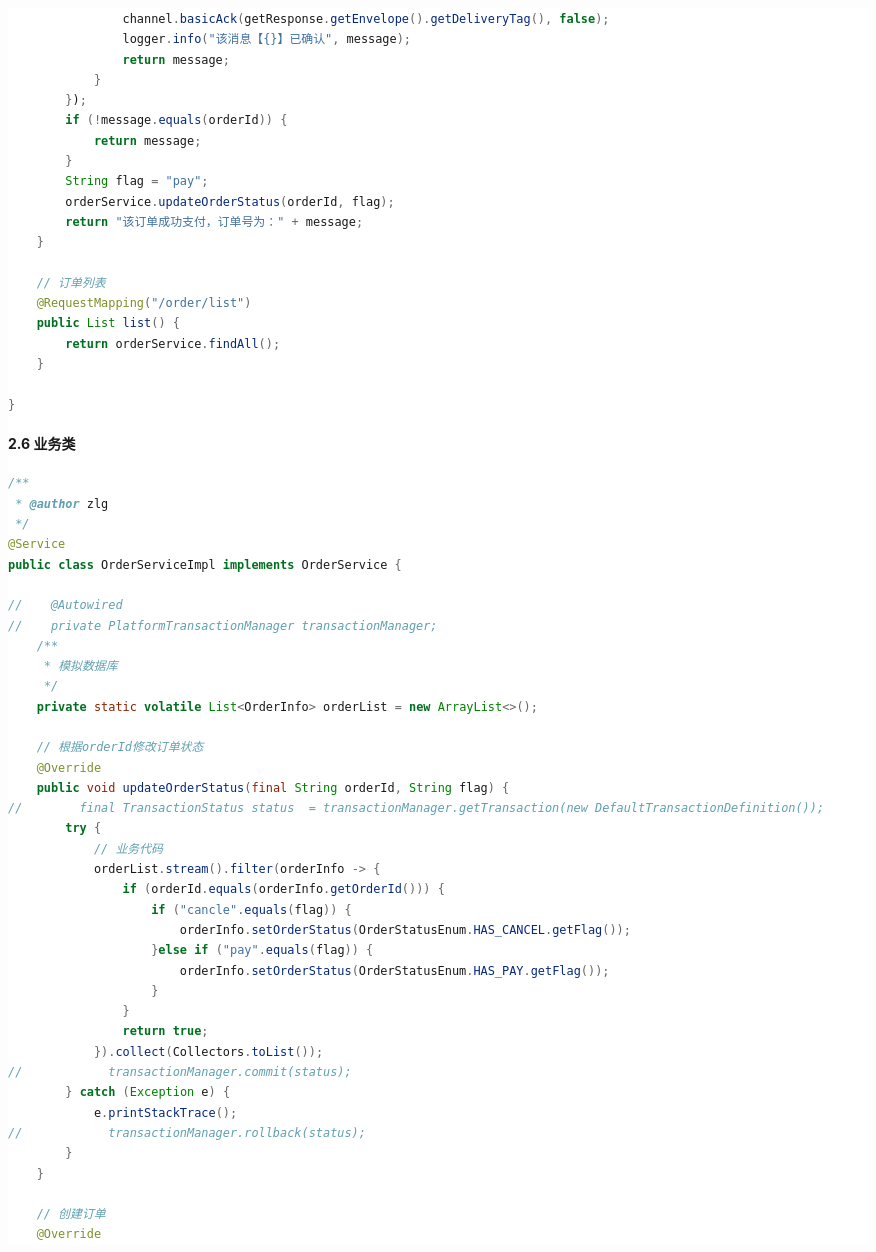 ```java
                channel.basicAck(getResponse.getEnvelope().getDeliveryTag(), false);
                logger.info("该消息【{}】已确认", message);
                return message;
            }
        });
        if (!message.equals(orderId)) {
            return message;
        }
        String flag = "pay";
        orderService.updateOrderStatus(orderId, flag);
        return "该订单成功支付，订单号为：" + message;
    }
    
    // 订单列表
    @RequestMapping("/order/list")
    public List list() {
        return orderService.findAll();
    }

}
```

#### 2.6 业务类

```java
/**
 * @author zlg
 */
@Service
public class OrderServiceImpl implements OrderService {
    
//    @Autowired
//    private PlatformTransactionManager transactionManager;
    /**
     * 模拟数据库
     */
    private static volatile List<OrderInfo> orderList = new ArrayList<>();
    
    // 根据orderId修改订单状态
    @Override
    public void updateOrderStatus(final String orderId, String flag) {
//        final TransactionStatus status  = transactionManager.getTransaction(new DefaultTransactionDefinition());
        try {
            // 业务代码
            orderList.stream().filter(orderInfo -> {
                if (orderId.equals(orderInfo.getOrderId())) {
                    if ("cancle".equals(flag)) {
                        orderInfo.setOrderStatus(OrderStatusEnum.HAS_CANCEL.getFlag());
                    }else if ("pay".equals(flag)) {
                        orderInfo.setOrderStatus(OrderStatusEnum.HAS_PAY.getFlag());
                    }
                }
                return true;
            }).collect(Collectors.toList());
//            transactionManager.commit(status);
        } catch (Exception e) {
            e.printStackTrace();
//            transactionManager.rollback(status);
        }
    }
    
    // 创建订单
    @Override
```